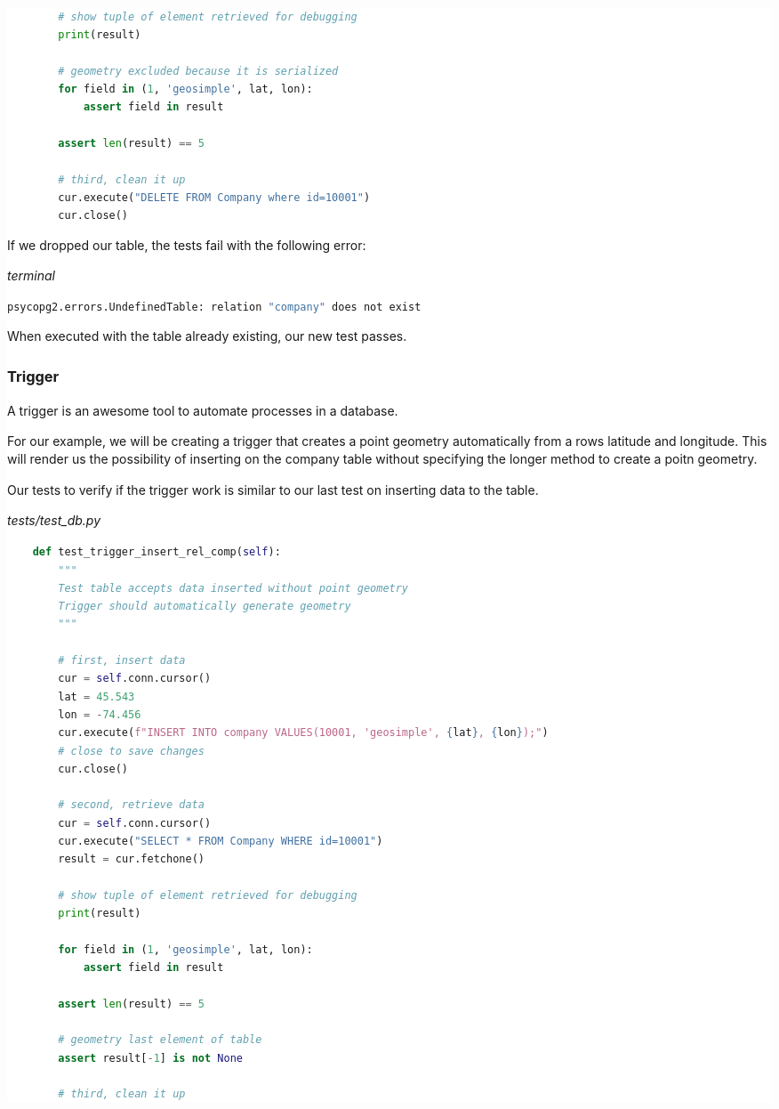 ```python
        # show tuple of element retrieved for debugging
        print(result)

        # geometry excluded because it is serialized
        for field in (1, 'geosimple', lat, lon):
            assert field in result

        assert len(result) == 5

        # third, clean it up
        cur.execute("DELETE FROM Company where id=10001")
        cur.close()
```

If we dropped our table, the tests fail with the following error:

*terminal*
```bash
psycopg2.errors.UndefinedTable: relation "company" does not exist
```

When executed with the table already existing, our new test passes.

### Trigger 

A trigger is an awesome tool to automate processes in a database. 

For our example, we will be creating a trigger that creates a point geometry automatically from a rows latitude and longitude. This will render us the possibility of inserting on the company table without specifying the longer method to create a poitn geometry.

Our tests to verify if the trigger work is similar to our last test on inserting data to the table.

*tests/test_db.py*
```python
    def test_trigger_insert_rel_comp(self):
        """
        Test table accepts data inserted without point geometry
        Trigger should automatically generate geometry
        """

        # first, insert data
        cur = self.conn.cursor()
        lat = 45.543
        lon = -74.456
        cur.execute(f"INSERT INTO company VALUES(10001, 'geosimple', {lat}, {lon});")
        # close to save changes
        cur.close()

        # second, retrieve data
        cur = self.conn.cursor()
        cur.execute("SELECT * FROM Company WHERE id=10001")
        result = cur.fetchone()

        # show tuple of element retrieved for debugging
        print(result)

        for field in (1, 'geosimple', lat, lon):
            assert field in result

        assert len(result) == 5

        # geometry last element of table
        assert result[-1] is not None

        # third, clean it up
```